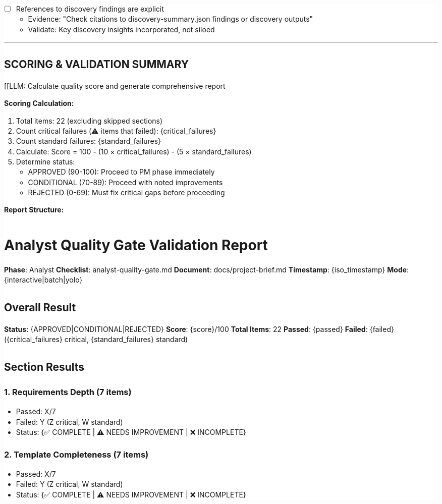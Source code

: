 - [ ] References to discovery findings are explicit
  - Evidence: "Check citations to discovery-summary.json findings or discovery outputs"
  - Validate: Key discovery insights incorporated, not siloed

---

## SCORING & VALIDATION SUMMARY

[[LLM: Calculate quality score and generate comprehensive report

**Scoring Calculation:**
1. Total items: 22 (excluding skipped sections)
2. Count critical failures (⚠️ items that failed): {critical_failures}
3. Count standard failures: {standard_failures}
4. Calculate: Score = 100 - (10 × critical_failures) - (5 × standard_failures)
5. Determine status:
   - APPROVED (90-100): Proceed to PM phase immediately
   - CONDITIONAL (70-89): Proceed with noted improvements
   - REJECTED (0-69): Must fix critical gaps before proceeding

**Report Structure:**

# Analyst Quality Gate Validation Report

**Phase**: Analyst
**Checklist**: analyst-quality-gate.md
**Document**: docs/project-brief.md
**Timestamp**: {iso_timestamp}
**Mode**: {interactive|batch|yolo}

## Overall Result

**Status**: {APPROVED|CONDITIONAL|REJECTED}
**Score**: {score}/100
**Total Items**: 22
**Passed**: {passed}
**Failed**: {failed} ({critical_failures} critical, {standard_failures} standard)

## Section Results

### 1. Requirements Depth (7 items)
- Passed: X/7
- Failed: Y (Z critical, W standard)
- Status: {✅ COMPLETE | ⚠️ NEEDS IMPROVEMENT | ❌ INCOMPLETE}

### 2. Template Completeness (7 items)
- Passed: X/7
- Failed: Y (Z critical, W standard)
- Status: {✅ COMPLETE | ⚠️ NEEDS IMPROVEMENT | ❌ INCOMPLETE}
